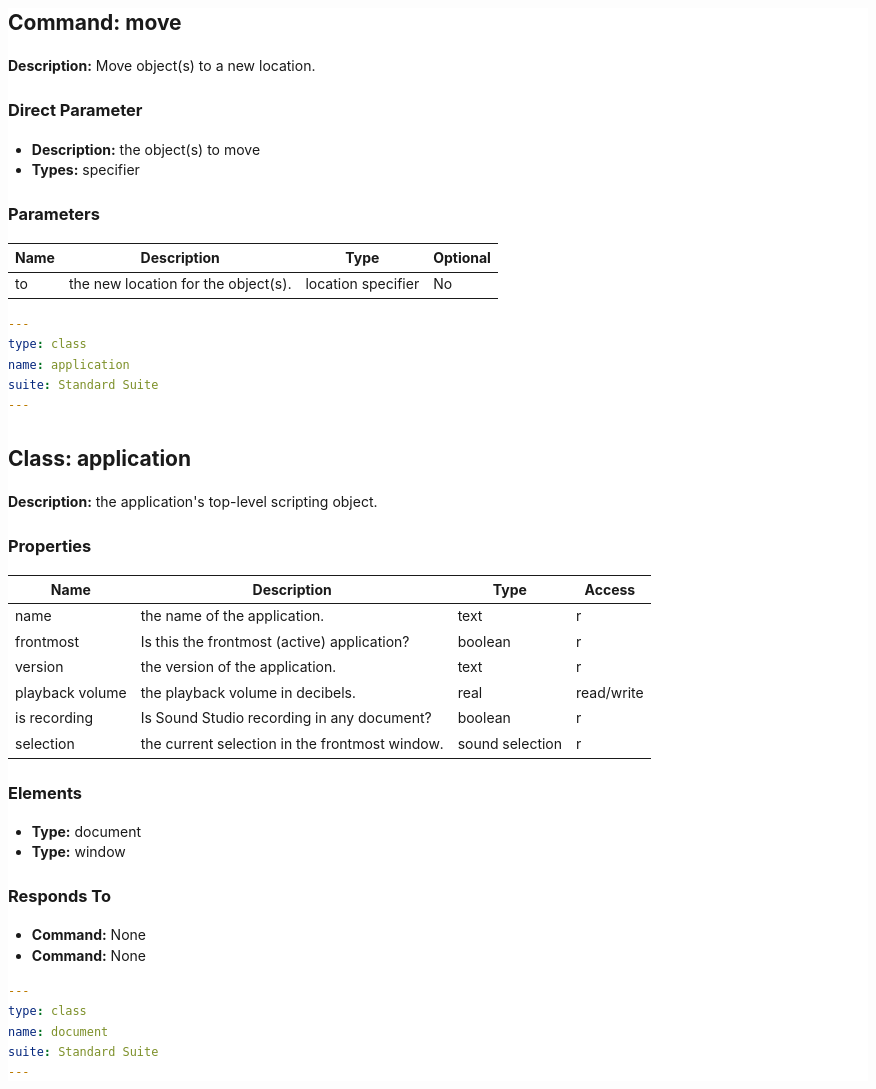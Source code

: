## Command: move

**Description:** Move object(s) to a new location.

### Direct Parameter
- **Description:** the object(s) to move
- **Types:** specifier
### Parameters
| Name | Description | Type | Optional |
|---|---|---|---|
| to | the new location for the object(s). | location specifier | No |

<a name="application"></a>
```yaml
---
type: class
name: application
suite: Standard Suite
---
```

## Class: application

**Description:** the application's top-level scripting object.

### Properties
| Name | Description | Type | Access |
|---|---|---|---|
| name | the name of the application. | text | r |
| frontmost | Is this the frontmost (active) application? | boolean | r |
| version | the version of the application. | text | r |
| playback volume | the playback volume in decibels. | real | read/write |
| is recording | Is Sound Studio recording in any document? | boolean | r |
| selection | the current selection in the frontmost window. | sound selection | r |

### Elements
- **Type:** document
- **Type:** window
### Responds To
- **Command:** None
- **Command:** None
<a name="document"></a>
```yaml
---
type: class
name: document
suite: Standard Suite
---
```
